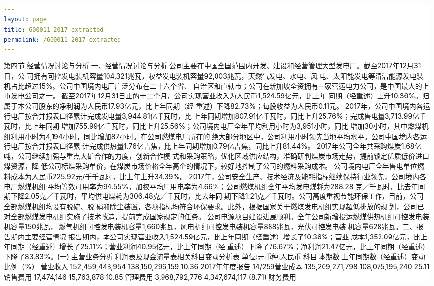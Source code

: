 ```yaml
---
layout: page
title: 600011_2017_extracted
permalink: /600011_2017_extracted
---
```


第四节
经营情况讨论与分析
一、经营情况讨论与分析
公司主要在中国全国范围内开发、建设和经营管理大型发电厂。截至2017年12月31日，公
司拥有可控发电装机容量104,321兆瓦，权益发电装机容量92,003兆瓦，天然气发电、水电、风
电、太阳能发电等清洁能源发电装机占比超过15%。公司中国境内电厂广泛分布在二十六个省、
自治区和直辖市；公司在新加坡全资拥有一家营运电力公司，是中国最大的上市发电公司之一。
截至2017年12月31日止的十二个月，公司实现营业收入为人民币1,524.59亿元，比上年
同期（经重述）上升10.36%。归属于本公司股东的净利润为人民币17.93亿元，比上年同期（经
重述）下降82.73%；每股收益为人民币0.11元。
2017年，公司中国境内各运行电厂按合并报表口径累计完成发电量3,944.81亿千瓦时，比
上年同期增加807.91亿千瓦时，同比上升25.76%；完成售电量3,713.99亿千瓦时，比上年同期
增加755.99亿千瓦时，同比上升25.56%；公司境内电厂全年平均利用小时为3,951小时，同比
增加30小时，其中燃煤机组利用小时为4,194小时，同比增加87小时。在公司燃煤电厂所在的
绝大部分地区中，公司利用小时领先当地平均水平。公司中国境内各运行电厂按合并报表口径累
计完成供热量1.76亿吉焦，比上年同期增加0.79亿吉焦，同比上升81.44%。
2017年公司全年共采购煤炭1.68亿吨，公司继续加强与重点大矿合作的力度，创新合作模
式和采购策略，优化区域供应结构，准确研判煤炭市场走势，提前锁定优质低价进口煤资源，降
低公司标煤采购单价，在煤炭市场价格全年高企的情况下，较好地控制了公司的燃料采购成本。
公司境内电厂全年售电单位燃料成本为人民币225.92元/千千瓦时，比上年上升34.39%。
2017年，公司安全生产、技术经济及能耗指标继续保持行业领先，公司境内各电厂燃煤机组
平均等效可用率为94.55%，加权平均厂用电率为4.66%；公司燃煤机组全年平均发电煤耗为288.28
克╱千瓦时，比去年同期下降2.05克╱千瓦时，平均供电煤耗为306.48克╱千瓦时，比去年同
期下降1.21克╱千瓦时。公司高度重视节能环保工作，目前，公司全部燃煤机组均设有脱硫、脱
硝和除尘装置，各项指标均符合环保要求。此外，根据国家关于燃煤发电机组实现超低排放的规
划，公司已对全部燃煤发电机组实施了技术改造，提前完成国家规定的任务。
公司电源项目建设进展顺利。全年公司新增投运燃煤供热机组可控发电装机容量150兆瓦，
燃气机组可控发电装机容量1,660兆瓦，风电机组可控发电装机容量888兆瓦，光伏可控发电装
机容量628兆瓦。二、报告期内主要经营情况
报告期内，本公司实现营业收入1,524.59亿元，比上年同期（经重述）增长了10.36%；营业
成本1,352.09亿元，比上年同期（经重述）增长了25.11%；营业利润40.95亿元，比上年同期（经
重述）下降了76.67%；净利润21.47亿元，比上年同期（经重述）下降了83.83%。(一)
主营业务分析
利润表及现金流量表相关科目变动分析表
单位:元币种:人民币
科目
本期数
上年同期数（经重述）变动比例（%）
营业收入
152,459,443,954
138,150,296,159
10.36
2017年年度报告
14/259营业成本
135,209,271,798
108,075,195,240
25.11
销售费用
17,474,146
15,763,878
10.85
管理费用
3,968,792,776
4,347,674,117
(8.71)
财务费用